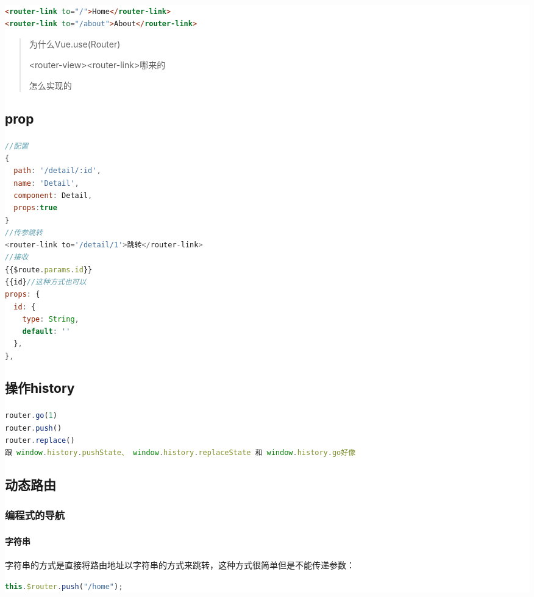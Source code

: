 ```html
<router-link to="/">Home</router-link>
<router-link to="/about">About</router-link>
```

>为什么Vue.use(Router)
>
>\<router-view>\<router-link>哪来的
>
>怎么实现的

## prop

```js
//配置
{
  path: '/detail/:id',
  name: 'Detail',
  component: Detail,
  props:true
}
//传参跳转
<router-link to='/detail/1'>跳转</router-link>
//接收
{{$route.params.id}} 
{{id}//这种方式也可以
props: {
  id: {
    type: String,
    default: ''
  },
},
```

## 操作history

```js
router.go(1)
router.push()
router.replace()
跟 window.history.pushState、 window.history.replaceState 和 window.history.go好像
```

## 动态路由

### 编程式的导航

#### 字符串

字符串的方式是直接将路由地址以字符串的方式来跳转，这种方式很简单但是不能传递参数：

```javascript
this.$router.push("/home");
```

